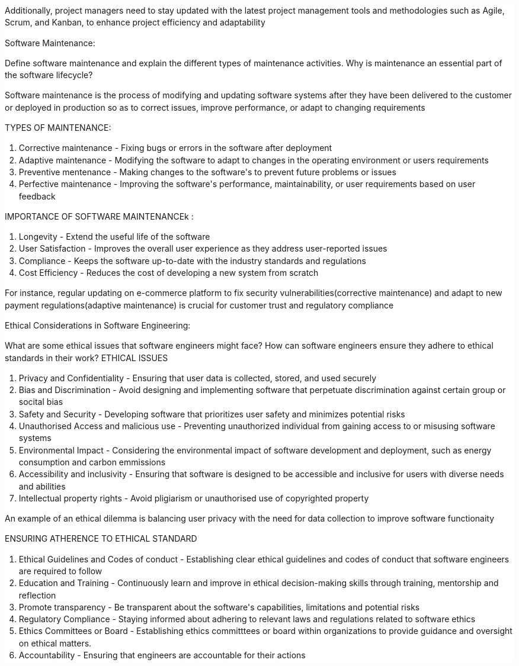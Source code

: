 Additionally, project managers need to stay updated with the latest project management tools and methodologies such as Agile, Scrum, and Kanban, to enhance project efficiency and adaptability



Software Maintenance:

Define software maintenance and explain the different types of maintenance activities. Why is maintenance an essential part of the software lifecycle?

Software maintenance is the process of modifying and updating software systems after they have been delivered to the customer or deployed in production so as to correct issues, improve performance, or adapt to changing requirements

TYPES OF MAINTENANCE:
1) Corrective maintenance - Fixing bugs or errors in the software after deployment
2) Adaptive maintenance - Modifying the software to adapt to changes in the operating environment or users requirements
3) Preventive mentenance - Making changes to the software's to prevent future problems or issues
4) Perfective maintenance - Improving the software's performance, maintainability, or user requirements based on user feedback


IMPORTANCE OF SOFTWARE MAINTENANCEk :
1) Longevity - Extend the useful life of the software
3) User Satisfaction - Improves the overall user experience as they address user-reported issues
4) Compliance - Keeps the software up-to-date with the industry standards and regulations
5) Cost Efficiency - Reduces the cost of developing a new system from scratch

For instance, regular updating on e-commerce platform to fix security vulnerabilities(corrective maintenance) and adapt to new payment regulations(adaptive maintenance) is crucial for customer trust and regulatory compliance


Ethical Considerations in Software Engineering:

What are some ethical issues that software engineers might face? How can software engineers ensure they adhere to ethical standards in their work?
ETHICAL ISSUES
1) Privacy and Confidentiality - Ensuring that user data is collected, stored, and used securely
2) Bias and Discrimination - Avoid designing and implementing software that perpetuate discrimination against certain group or socital bias
3) Safety and Security - Developing  software that prioritizes user safety and minimizes potential risks
4) Unauthorised Access and malicious use - Preventing unauthorized individual from gaining access to or misusing software systems
5) Environmental Impact - Considering the environmental impact of software development and deployment, such as energy consumption and carbon emmissions
6) Accessibility and inclusivity - Ensuring that software is designed to be accessible and inclusive for users with diverse needs and abilities
7) Intellectual property rights - Avoid pligiarism or unauthorised use of copyrighted property

An example of an ethical dilemma is balancing user privacy with the need for data collection to improve software functionaity

ENSURING ATHERENCE TO ETHICAL STANDARD
1) Ethical Guidelines and Codes of conduct - Establishing clear ethical guidelines and codes of conduct that software engineers are required to follow
2) Education and Training - Continuously learn and improve in ethical decision-making skills through training, mentorship and reflection
3) Promote transparency - Be transparent about the software's capabilities, limitations and potential risks
4) Regulatory Compliance - Staying informed about adhering to relevant laws and regulations related to software ethics
5) Ethics Committees or Board - Establishing ethics committtees or board within organizations to provide guidance and oversight on ethical matters.
6) Accountability - Ensuring that engineers are accountable for their actions
